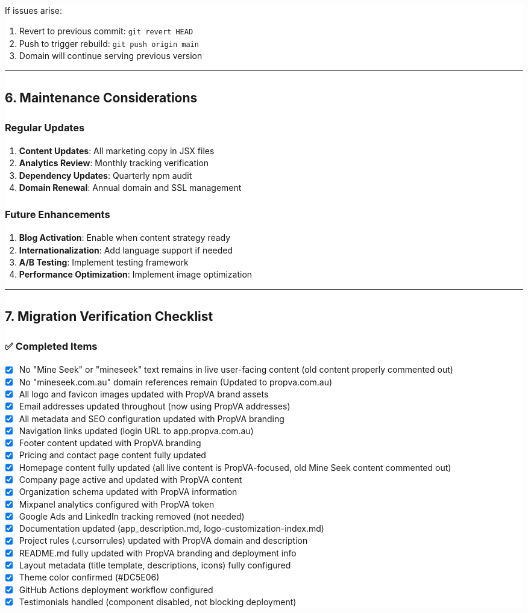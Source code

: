 If issues arise:
1. Revert to previous commit: `git revert HEAD`
2. Push to trigger rebuild: `git push origin main`
3. Domain will continue serving previous version

---

## 6. Maintenance Considerations

### Regular Updates

1. **Content Updates**: All marketing copy in JSX files
2. **Analytics Review**: Monthly tracking verification
3. **Dependency Updates**: Quarterly npm audit
4. **Domain Renewal**: Annual domain and SSL management

### Future Enhancements

1. **Blog Activation**: Enable when content strategy ready
2. **Internationalization**: Add language support if needed
3. **A/B Testing**: Implement testing framework
4. **Performance Optimization**: Implement image optimization

---

## 7. Migration Verification Checklist

### ✅ Completed Items

- [x] No "Mine Seek" or "mineseek" text remains in live user-facing content (old content properly commented out)
- [x] No "mineseek.com.au" domain references remain (Updated to propva.com.au)
- [x] All logo and favicon images updated with PropVA brand assets
- [x] Email addresses updated throughout (now using PropVA addresses)
- [x] All metadata and SEO configuration updated with PropVA branding
- [x] Navigation links updated (login URL to app.propva.com.au)
- [x] Footer content updated with PropVA branding
- [x] Pricing and contact page content fully updated
- [x] Homepage content fully updated (all live content is PropVA-focused, old Mine Seek content commented out)
- [x] Company page active and updated with PropVA content
- [x] Organization schema updated with PropVA information
- [x] Mixpanel analytics configured with PropVA token
- [x] Google Ads and LinkedIn tracking removed (not needed)
- [x] Documentation updated (app_description.md, logo-customization-index.md)
- [x] Project rules (.cursorrules) updated with PropVA domain and description
- [x] README.md fully updated with PropVA branding and deployment info
- [x] Layout metadata (title template, descriptions, icons) fully configured
- [x] Theme color confirmed (#DC5E06)
- [x] GitHub Actions deployment workflow configured
- [x] Testimonials handled (component disabled, not blocking deployment)
